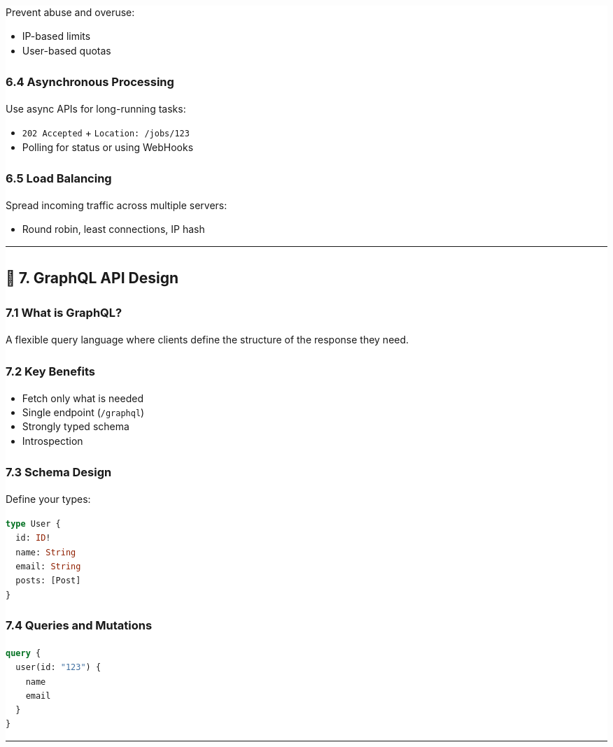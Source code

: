 Prevent abuse and overuse:

- IP-based limits
- User-based quotas

### 6.4 Asynchronous Processing

Use async APIs for long-running tasks:

- `202 Accepted` + `Location: /jobs/123`
- Polling for status or using WebHooks

### 6.5 Load Balancing

Spread incoming traffic across multiple servers:

- Round robin, least connections, IP hash

---

## 🔁 7. GraphQL API Design

### 7.1 What is GraphQL?

A flexible query language where clients define the structure of the response they need.

### 7.2 Key Benefits

- Fetch only what is needed
- Single endpoint (`/graphql`)
- Strongly typed schema
- Introspection

### 7.3 Schema Design

Define your types:

```graphql
type User {
  id: ID!
  name: String
  email: String
  posts: [Post]
}
```

### 7.4 Queries and Mutations

```graphql
query {
  user(id: "123") {
    name
    email
  }
}
```

---
